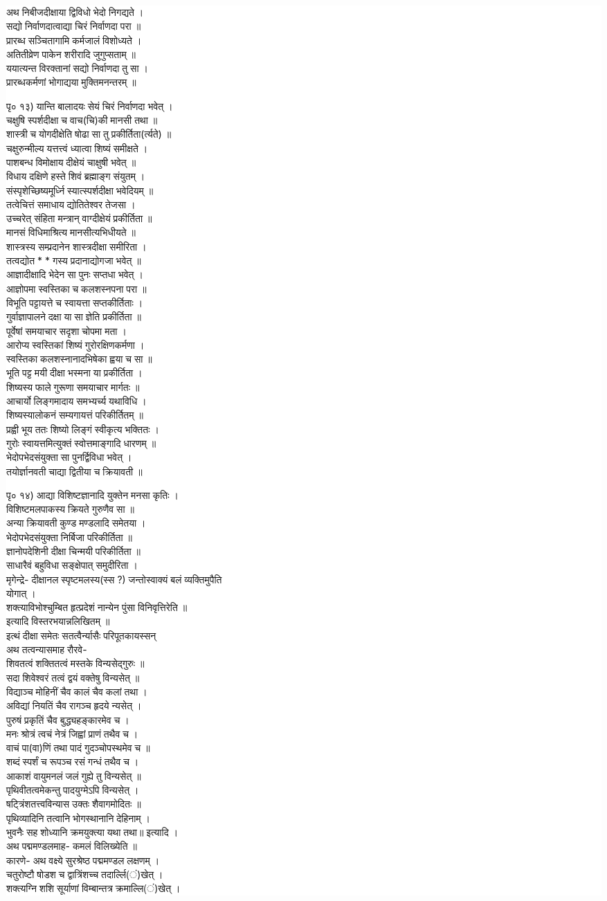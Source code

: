 अथ निबीजदीक्षाया द्विविधो भेदो निगद्यते ।  
सद्यो निर्वाणदात्वाद्या चिरं निर्वाणदा परा ॥  
प्रारब्ध सञ्चितागामि कर्मजालं विशोध्यते ।  
अतितीव्रेण पाकेन शरीरादि जुगुप्सताम् ॥  
ययात्यन्त विरक्तानां सद्यो निर्वाणदा तु सा ।  
प्रारब्धकर्मणां भोगाद्यया मुक्तिमनन्तरम् ॥  
  
पृ० १३) यान्ति बालादयः सेयं चिरं निर्वाणदा भवेत् ।  
चक्षुषि स्पर्शदीक्षा च वाच(चि)की मानसी तथा ॥  
शास्त्री च योगदीक्षेति षोढा सा तु प्रकीर्तिता(र्त्यते) ॥  
चक्षुरुन्मील्य यत्तत्त्वं ध्यात्वा शिष्यं समीक्षते ।  
पाशबन्ध विमोक्षाय दीक्षेयं चाक्षुषी भवेत् ॥  
विधाय दक्षिणे हस्ते शिवं ब्रह्माङ्ग संयुतम् ।  
संस्पृशेच्छिष्यमूर्ध्नि स्यात्स्पर्शदीक्षा भवेदियम् ॥  
तत्वेचित्तं समाधाय द्योतितेश्वर तेजसा ।  
उच्चरेत् संहिता मन्त्रान् वाग्दीक्षेयं प्रकीर्तिता ॥  
मानसं विधिमाश्रित्य मानसीत्यभिधीयते ॥  
शास्त्रस्य सम्प्रदानेन शास्त्रदीक्षा समीरिता ।  
तत्वद्योत * * गस्य प्रदानाद्योगजा भवेत् ॥  
आज्ञादीक्षादि भेदेन सा पुनः सप्तधा भवेत् ।  
आज्ञोपमा स्वस्तिका च कलशस्नपना परा ॥  
विभूति पट्टायत्ते च स्वायत्ता सप्तकीर्तिताः ।  
गुर्वाज्ञापालने दक्षा या सा ज्ञेति प्रकीर्तिता ॥  
पूर्वेषां समयाचार सदृशा चोपमा मता ।  
आरोप्य स्वस्तिकां शिष्यं गुरोरक्षिणकर्मणा ।  
स्वस्तिका कलशस्नानादभिषेका ह्वया च सा ॥  
भूति पट्ट मयी दीक्षा भस्मना या प्रकीर्तिता ।  
शिष्यस्य फाले गुरूणा समयाचार मार्गतः ॥  
आचार्यो लिङ्गमादाय समभ्यर्च्य यथाविधि ।  
शिष्यस्यालोकनं सम्यगायत्तं परिकीर्तितम् ॥  
प्रह्वी भूय ततः शिष्यो लिङ्गं स्वीकृत्य भक्तितः ।  
गुरोः स्वायत्तमित्युक्तं स्वोत्तमाङ्गादि धारणम् ॥  
भेदोपभेदसंयुक्ता सा पुनर्द्विविधा भवेत् ।  
तयोर्ज्ञानवती चाद्या द्वितीया च क्रियावती ॥  
  
पृ० १४) आद्या विशिष्टज्ञानादि युक्तेन मनसा कृतिः ।  
विशिष्टमलपाकस्य क्रियते गुरुणैव सा ॥  
अन्या क्रियावती कुण्ड मण्डलादि समेतया ।  
भेदोपभेदसंयुक्ता निर्बिजा परिकीर्तिता ॥  
ज्ञानोपदेशिनी दीक्षा चिन्मयी परिकीर्तिता ॥  
साधारैवं बहुविधा सङ्क्षेपात् समुदीरिता ।  
मृगेन्द्रे- दीक्षानल स्पृष्टमलस्य(स्स ?) जन्तोस्वाक्यं बलं व्यक्तिमुपैति   
योगात् ।  
शक्त्याविभोश्चुम्बित हृत्प्रदेशं नान्येन पुंसा विनिवृत्तिरेति ॥  
इत्यादि विस्तरभयान्नलिखितम् ॥  
इत्थं दीक्षा समेतः सतत्वैर्न्यासैः परिपूतकायस्सन्     
अथ तत्वन्यासमाह रौरवे-   
शिवतत्वं शक्तितत्वं मस्तके विन्यसेद्गुरुः ॥  
सदा शिवेश्वरं तत्वं द्वयं वक्तेषु विन्यसेत् ॥  
विद्याञ्च मोहिनीं चैव कालं चैव कलां तथा ।  
अविद्यां नियतिं चैव रागञ्च हृदये न्यसेत् ।  
पुरुषं प्रकृतिं चैव बुद्ध्यहङ्कारमेव च ।  
मनः श्रोत्रं त्वचं नेत्रं जिह्वां प्राणं तथैव च ।  
वाचं पा(वा)णिं तथा पादं गुदञ्चोपस्थमेव च ॥  
शब्दं स्पर्शं च रूपञ्च रसं गन्धं तथैव च ।  
आकाशं वायुमनलं जलं गुह्ये तु विन्यसेत् ॥  
पृथिवीतत्वमेकन्तु पादयुग्मेऽपि विन्यसेत् ।  
षट्त्रिंशतत्त्वविन्यास उक्तः शैवागमोदितः ॥  
पृथिव्यादिनि तत्वानि भोगस्थानानि देहिनाम् ।  
भुवनैः सह शोध्यानि क्रमयुक्त्या यथा तथा॥ इत्यादि ।   
अथ पद्ममण्डलमाह- कमलं विलिख्येति ॥  
कारणे- अथ वक्ष्ये सुरश्रेष्ठ पद्ममण्डल लक्षणम् ।  
चतुरोष्टौ षोडश च द्वात्रिंशच्च तदार्ल्लि(ं)खेत् ।  
शक्त्यग्नि शशि सूर्याणां विम्बान्तत्र क्रमाल्लि(ं)खेत् ।  